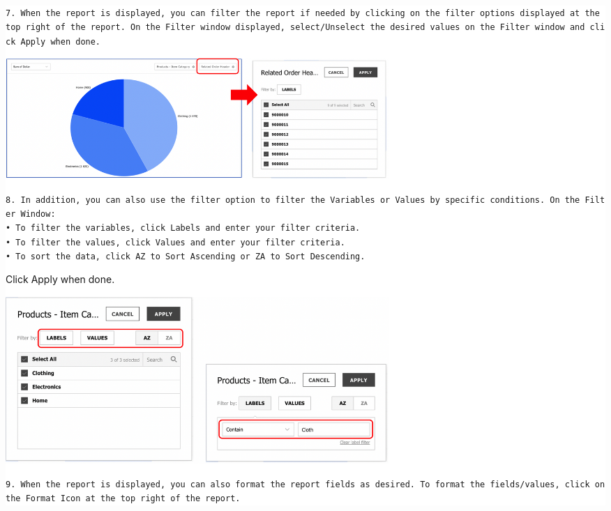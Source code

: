 

    7. When the report is displayed, you can filter the report if needed by clicking on the filter options displayed at the top right of the report. On the Filter window displayed, select/Unselect the desired values on the Filter window and click Apply when done.

<a href="https://github.com/dilip-987/admin-guide/blob/a0bf27a9f3e93b13f1c71ff98f6b8d5fde9c843a/3.10.1(29).png?raw=true"><img src="https://github.com/dilip-987/admin-guide/blob/a0bf27a9f3e93b13f1c71ff98f6b8d5fde9c843a/3.10.1(29).png?raw=true" width="550" alt="n8n.io - Screenshot"></a>



    8. In addition, you can also use the filter option to filter the Variables or Values by specific conditions. On the Filter Window:
    • To filter the variables, click Labels and enter your filter criteria.
    • To filter the values, click Values and enter your filter criteria.
    • To sort the data, click AZ to Sort Ascending or ZA to Sort Descending.
Click Apply when done.

<a href="https://github.com/dilip-987/admin-guide/blob/a0bf27a9f3e93b13f1c71ff98f6b8d5fde9c843a/3.10.1(30).png?raw=true"><img src="https://github.com/dilip-987/admin-guide/blob/a0bf27a9f3e93b13f1c71ff98f6b8d5fde9c843a/3.10.1(30).png?raw=true" width="550" alt="n8n.io - Screenshot"></a>


    9. When the report is displayed, you can also format the report fields as desired. To format the fields/values, click on the Format Icon at the top right of the report. 
